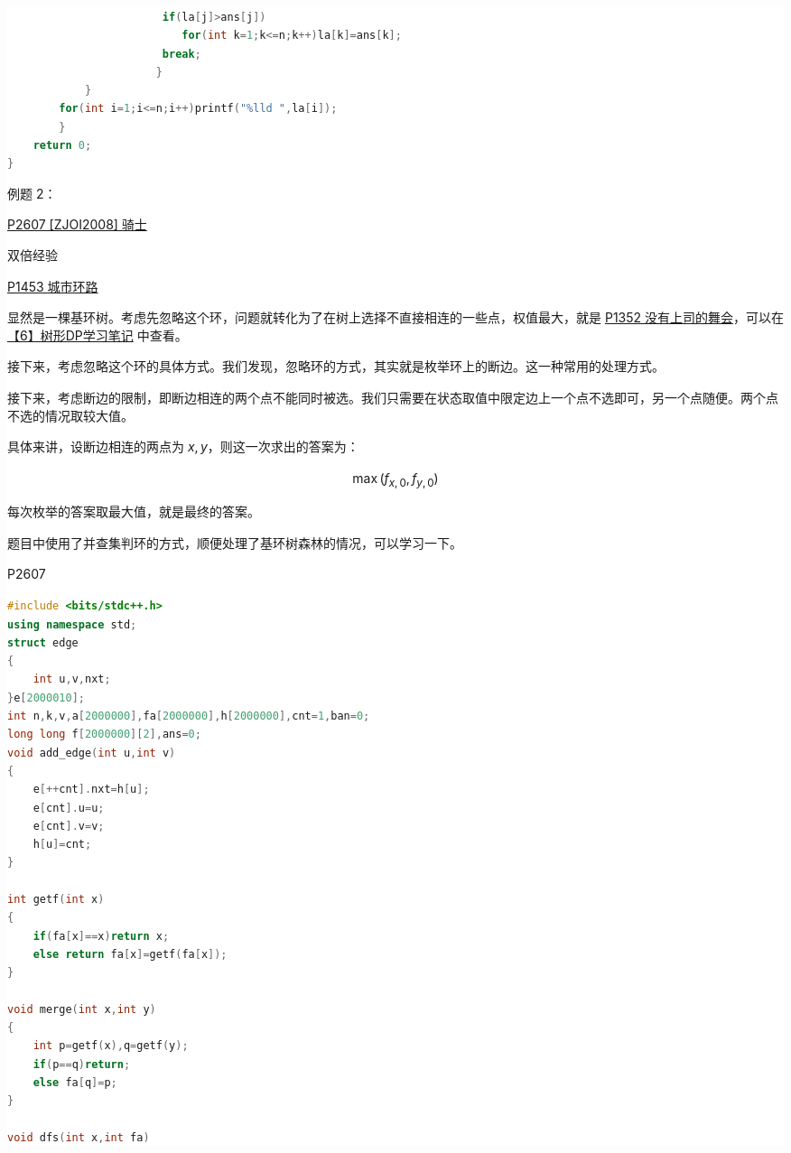 ```cpp
	        	       	if(la[j]>ans[j])
	        	       	   for(int k=1;k<=n;k++)la[k]=ans[k];
	        	       	break;
					   }
			}
		for(int i=1;i<=n;i++)printf("%lld ",la[i]);
		}
	return 0;
}
```

例题 $2$：

[P2607 \[ZJOI2008\] 骑士](https://www.luogu.com.cn/problem/P2607)

双倍经验

[P1453 城市环路](https://www.luogu.com.cn/problem/P1453)

显然是一棵基环树。考虑先忽略这个环，问题就转化为了在树上选择不直接相连的一些点，权值最大，就是 [P1352 没有上司的舞会](https://www.luogu.com.cn/problem/P1352)，可以在 [【6】树形DP学习笔记](https://www.cnblogs.com/w9095/p/18706396) 中查看。

接下来，考虑忽略这个环的具体方式。我们发现，忽略环的方式，其实就是枚举环上的断边。这一种常用的处理方式。

接下来，考虑断边的限制，即断边相连的两个点不能同时被选。我们只需要在状态取值中限定边上一个点不选即可，另一个点随便。两个点不选的情况取较大值。

具体来讲，设断边相连的两点为 $x,y$，则这一次求出的答案为：

$$
\max(f_{x,0},f_{y,0}) 
$$

每次枚举的答案取最大值，就是最终的答案。

题目中使用了并查集判环的方式，顺便处理了基环树森林的情况，可以学习一下。

P2607

```cpp
#include <bits/stdc++.h>
using namespace std;
struct edge
{
	int u,v,nxt;
}e[2000010];
int n,k,v,a[2000000],fa[2000000],h[2000000],cnt=1,ban=0;
long long f[2000000][2],ans=0;
void add_edge(int u,int v)
{
	e[++cnt].nxt=h[u];
	e[cnt].u=u;
	e[cnt].v=v;
	h[u]=cnt;
}

int getf(int x)
{
	if(fa[x]==x)return x;
	else return fa[x]=getf(fa[x]);
}

void merge(int x,int y)
{
	int p=getf(x),q=getf(y);
	if(p==q)return;
	else fa[q]=p;
}

void dfs(int x,int fa)
```